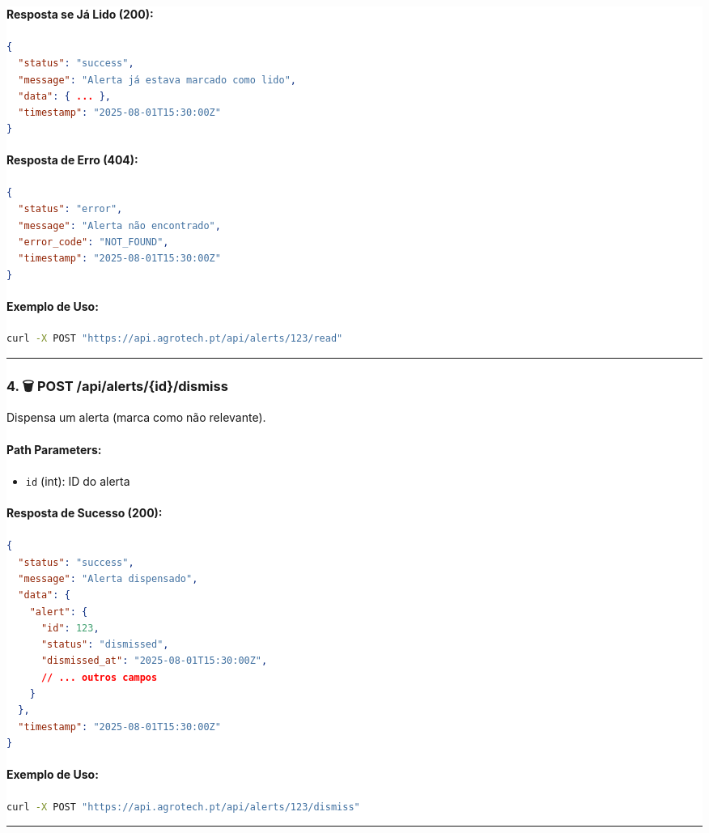 #### **Resposta se Já Lido (200):**
```json
{
  "status": "success",
  "message": "Alerta já estava marcado como lido",
  "data": { ... },
  "timestamp": "2025-08-01T15:30:00Z"
}
```

#### **Resposta de Erro (404):**
```json
{
  "status": "error",
  "message": "Alerta não encontrado",
  "error_code": "NOT_FOUND",
  "timestamp": "2025-08-01T15:30:00Z"
}
```

#### **Exemplo de Uso:**
```bash
curl -X POST "https://api.agrotech.pt/api/alerts/123/read"
```

---

### 4. 🗑️ **POST /api/alerts/{id}/dismiss**
Dispensa um alerta (marca como não relevante).

#### **Path Parameters:**
- `id` (int): ID do alerta

#### **Resposta de Sucesso (200):**
```json
{
  "status": "success",
  "message": "Alerta dispensado",
  "data": {
    "alert": {
      "id": 123,
      "status": "dismissed",
      "dismissed_at": "2025-08-01T15:30:00Z",
      // ... outros campos
    }
  },
  "timestamp": "2025-08-01T15:30:00Z"
}
```

#### **Exemplo de Uso:**
```bash
curl -X POST "https://api.agrotech.pt/api/alerts/123/dismiss"
```

---
